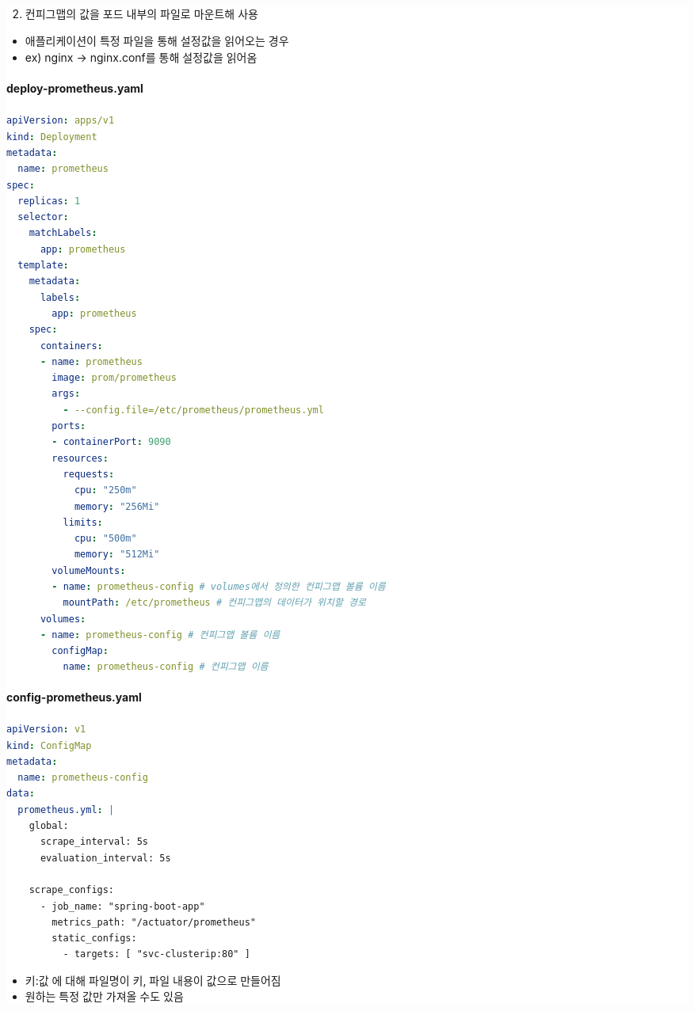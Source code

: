 ```sh
```

2. 컨피그맵의 값을 포드 내부의 파일로 마운트해 사용
* 애플리케이션이 특정 파일을 통해 설정값을 읽어오는 경우
* ex) nginx &rarr; nginx.conf를 통해 설정값을 읽어옴
#### deploy-prometheus.yaml
```yaml
apiVersion: apps/v1
kind: Deployment
metadata:
  name: prometheus
spec:
  replicas: 1
  selector:
    matchLabels:
      app: prometheus
  template:
    metadata:
      labels:
        app: prometheus
    spec:
      containers:
      - name: prometheus
        image: prom/prometheus
        args:
          - --config.file=/etc/prometheus/prometheus.yml
        ports:
        - containerPort: 9090
        resources:
          requests:
            cpu: "250m"
            memory: "256Mi"
          limits:
            cpu: "500m"
            memory: "512Mi"
        volumeMounts:
        - name: prometheus-config # volumes에서 정의한 컨피그맵 볼륨 이름
          mountPath: /etc/prometheus # 컨피그맵의 데이터가 위치할 경로
      volumes:
      - name: prometheus-config # 컨피그맵 볼륨 이름
        configMap:
          name: prometheus-config # 컨피그맵 이름
```
#### config-prometheus.yaml
```yaml
apiVersion: v1
kind: ConfigMap
metadata:
  name: prometheus-config
data:
  prometheus.yml: |
    global:
      scrape_interval: 5s
      evaluation_interval: 5s

    scrape_configs:
      - job_name: "spring-boot-app"
        metrics_path: "/actuator/prometheus"
        static_configs:
          - targets: [ "svc-clusterip:80" ]
```
* 키:값 에 대해 파일명이 키, 파일 내용이 값으로 만들어짐
* 원하는 특정 값만 가져올 수도 있음
```yaml
```